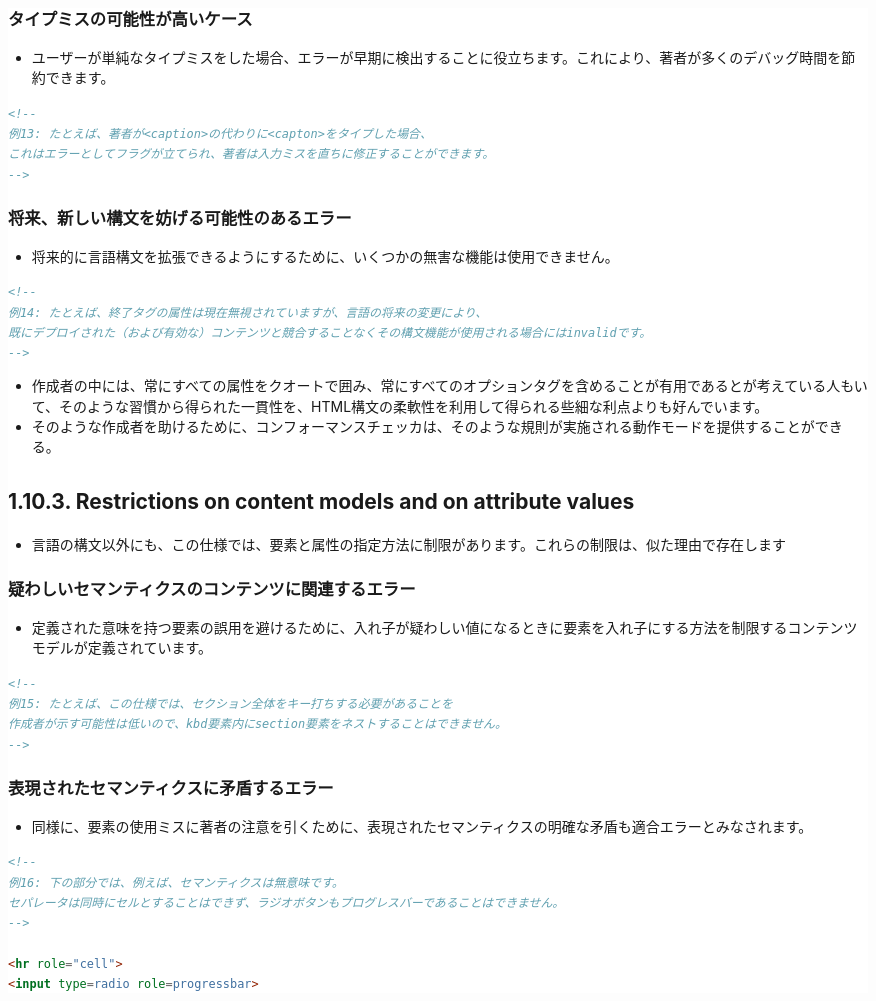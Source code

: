 ### タイプミスの可能性が高いケース

- ユーザーが単純なタイプミスをした場合、エラーが早期に検出することに役立ちます。これにより、著者が多くのデバッグ時間を節約できます。

```html
<!--
例13: たとえば、著者が<caption>の代わりに<capton>をタイプした場合、
これはエラーとしてフラグが立てられ、著者は入力ミスを直ちに修正することができます。
-->
```


### 将来、新しい構文を妨げる可能性のあるエラー

- 将来的に言語構文を拡張できるようにするために、いくつかの無害な機能は使用できません。
```html
<!--
例14: たとえば、終了タグの属性は現在無視されていますが、言語の将来の変更により、
既にデプロイされた（および有効な）コンテンツと競合することなくその構文機能が使用される場合にはinvalidです。
-->
```

- 作成者の中には、常にすべての属性をクオートで囲み、常にすべてのオプションタグを含めることが有用であるとが考えている人もいて、そのような習慣から得られた一貫性を、HTML構文の柔軟性を利用して得られる些細な利点よりも好んでいます。
- そのような作成者を助けるために、コンフォーマンスチェッカは、そのような規則が実施される動作モードを提供することができる。


## 1.10.3. Restrictions on content models and on attribute values


- 言語の構文以外にも、この仕様では、要素と属性の指定方法に制限があります。これらの制限は、似た理由で存在します


### 疑わしいセマンティクスのコンテンツに関連するエラー

- 定義された意味を持つ要素の誤用を避けるために、入れ子が疑わしい値になるときに要素を入れ子にする方法を制限するコンテンツモデルが定義されています。

```html
<!--
例15: たとえば、この仕様では、セクション全体をキー打ちする必要があることを
作成者が示す可能性は低いので、kbd要素内にsection要素をネストすることはできません。
-->
```


### 表現されたセマンティクスに矛盾するエラー

- 同様に、要素の使用ミスに著者の注意を引くために、表現されたセマンティクスの明確な矛盾も適合エラーとみなされます。

```html
<!--
例16: 下の部分では、例えば、セマンティクスは無意味です。
セパレータは同時にセルとすることはできず、ラジオボタンもプログレスバーであることはできません。
-->

<hr role="cell">
<input type=radio role=progressbar>
```
